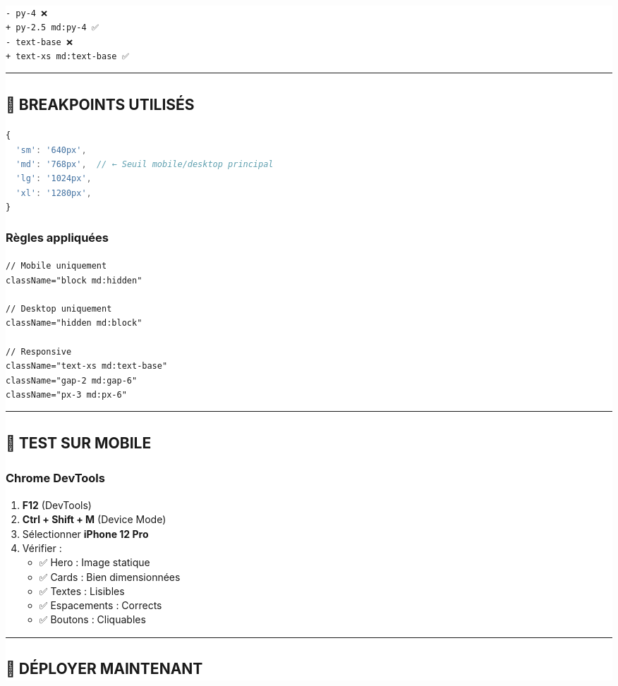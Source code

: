 ```tsx
- py-4 ❌
+ py-2.5 md:py-4 ✅
- text-base ❌
+ text-xs md:text-base ✅
```

---

## 🎯 BREAKPOINTS UTILISÉS

```js
{
  'sm': '640px',
  'md': '768px',  // ← Seuil mobile/desktop principal
  'lg': '1024px',
  'xl': '1280px',
}
```

### Règles appliquées

```tsx
// Mobile uniquement
className="block md:hidden"

// Desktop uniquement
className="hidden md:block"

// Responsive
className="text-xs md:text-base"
className="gap-2 md:gap-6"
className="px-3 md:px-6"
```

---

## 📱 TEST SUR MOBILE

### Chrome DevTools
1. **F12** (DevTools)
2. **Ctrl + Shift + M** (Device Mode)
3. Sélectionner **iPhone 12 Pro**
4. Vérifier :
   - ✅ Hero : Image statique
   - ✅ Cards : Bien dimensionnées
   - ✅ Textes : Lisibles
   - ✅ Espacements : Corrects
   - ✅ Boutons : Cliquables

---

## 🚀 DÉPLOYER MAINTENANT
